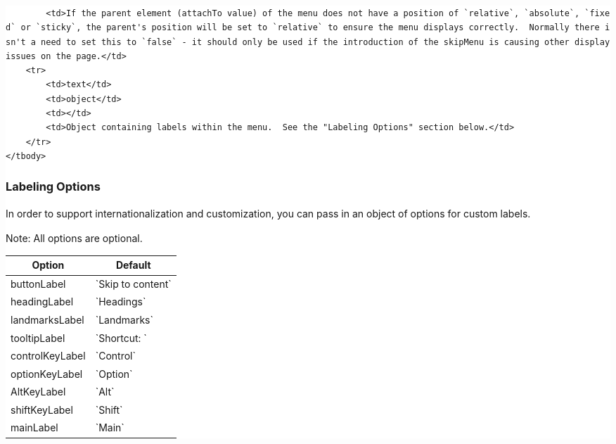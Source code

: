             <td>If the parent element (attachTo value) of the menu does not have a position of `relative`, `absolute`, `fixed` or `sticky`, the parent's position will be set to `relative` to ensure the menu displays correctly.  Normally there isn't a need to set this to `false` - it should only be used if the introduction of the skipMenu is causing other display issues on the page.</td>
        <tr>
            <td>text</td>
            <td>object</td>
            <td></td>
            <td>Object containing labels within the menu.  See the "Labeling Options" section below.</td>
        </tr>
    </tbody>
</table>

### Labeling Options

In order to support internationalization and customization, you can pass in an object of options for custom labels.

Note: All options are optional.

<table>
    <thead>
        <tr>
            <th>Option</th>
            <th>Default</th>
        </tr>
    </thead>
   <tbody>
        <tr>
            <td>buttonLabel</td>
            <td>`Skip to content`</td>
        </tr>
        <tr>
            <td>headingLabel</td>
            <td>`Headings`</td>
        </tr>
        <tr>
            <td>landmarksLabel</td>
            <td>`Landmarks`</td>
        </tr>
        <tr>
            <td>tooltipLabel</td>
            <td>`Shortcut: `</td>
        </tr>
        <tr>
            <td>controlKeyLabel</td>
            <td>`Control`</td>
        </tr>
        <tr>
            <td>optionKeyLabel</td>
            <td>`Option`</td>
        </tr>
        <tr>
            <td>AltKeyLabel</td>
            <td>`Alt`</td>
        </tr>
        <tr>
            <td>shiftKeyLabel</td>
            <td>`Shift`</td>
        </tr>
         <tr>
            <td>mainLabel</td>
            <td>`Main`</td>
        </tr>
         <tr>